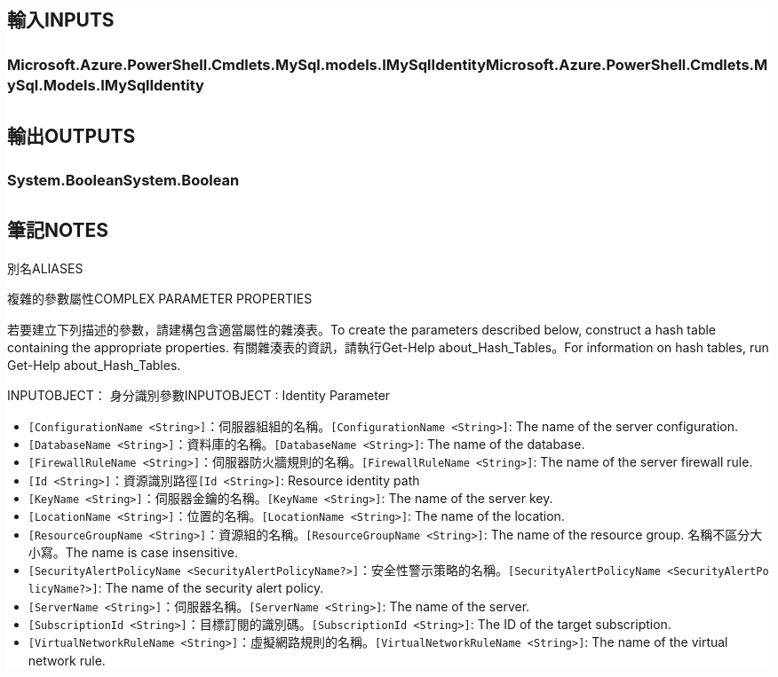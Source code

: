 ## <span data-ttu-id="43cbb-140">輸入</span><span class="sxs-lookup"><span data-stu-id="43cbb-140">INPUTS</span></span>

### <span data-ttu-id="43cbb-141">Microsoft.Azure.PowerShell.Cmdlets.MySql.models.IMySqlIdentity</span><span class="sxs-lookup"><span data-stu-id="43cbb-141">Microsoft.Azure.PowerShell.Cmdlets.MySql.Models.IMySqlIdentity</span></span>

## <span data-ttu-id="43cbb-142">輸出</span><span class="sxs-lookup"><span data-stu-id="43cbb-142">OUTPUTS</span></span>

### <span data-ttu-id="43cbb-143">System.Boolean</span><span class="sxs-lookup"><span data-stu-id="43cbb-143">System.Boolean</span></span>

## <span data-ttu-id="43cbb-144">筆記</span><span class="sxs-lookup"><span data-stu-id="43cbb-144">NOTES</span></span>

<span data-ttu-id="43cbb-145">別名</span><span class="sxs-lookup"><span data-stu-id="43cbb-145">ALIASES</span></span>

<span data-ttu-id="43cbb-146">複雜的參數屬性</span><span class="sxs-lookup"><span data-stu-id="43cbb-146">COMPLEX PARAMETER PROPERTIES</span></span>

<span data-ttu-id="43cbb-147">若要建立下列描述的參數，請建構包含適當屬性的雜湊表。</span><span class="sxs-lookup"><span data-stu-id="43cbb-147">To create the parameters described below, construct a hash table containing the appropriate properties.</span></span> <span data-ttu-id="43cbb-148">有關雜湊表的資訊，請執行Get-Help about_Hash_Tables。</span><span class="sxs-lookup"><span data-stu-id="43cbb-148">For information on hash tables, run Get-Help about_Hash_Tables.</span></span>


<span data-ttu-id="43cbb-149">INPUTOBJECT： <IMySqlIdentity> 身分識別參數</span><span class="sxs-lookup"><span data-stu-id="43cbb-149">INPUTOBJECT <IMySqlIdentity>: Identity Parameter</span></span>
  - <span data-ttu-id="43cbb-150">`[ConfigurationName <String>]`：伺服器組組的名稱。</span><span class="sxs-lookup"><span data-stu-id="43cbb-150">`[ConfigurationName <String>]`: The name of the server configuration.</span></span>
  - <span data-ttu-id="43cbb-151">`[DatabaseName <String>]`：資料庫的名稱。</span><span class="sxs-lookup"><span data-stu-id="43cbb-151">`[DatabaseName <String>]`: The name of the database.</span></span>
  - <span data-ttu-id="43cbb-152">`[FirewallRuleName <String>]`：伺服器防火牆規則的名稱。</span><span class="sxs-lookup"><span data-stu-id="43cbb-152">`[FirewallRuleName <String>]`: The name of the server firewall rule.</span></span>
  - <span data-ttu-id="43cbb-153">`[Id <String>]`：資源識別路徑</span><span class="sxs-lookup"><span data-stu-id="43cbb-153">`[Id <String>]`: Resource identity path</span></span>
  - <span data-ttu-id="43cbb-154">`[KeyName <String>]`：伺服器金鑰的名稱。</span><span class="sxs-lookup"><span data-stu-id="43cbb-154">`[KeyName <String>]`: The name of the server key.</span></span>
  - <span data-ttu-id="43cbb-155">`[LocationName <String>]`：位置的名稱。</span><span class="sxs-lookup"><span data-stu-id="43cbb-155">`[LocationName <String>]`: The name of the location.</span></span>
  - <span data-ttu-id="43cbb-156">`[ResourceGroupName <String>]`：資源組的名稱。</span><span class="sxs-lookup"><span data-stu-id="43cbb-156">`[ResourceGroupName <String>]`: The name of the resource group.</span></span> <span data-ttu-id="43cbb-157">名稱不區分大小寫。</span><span class="sxs-lookup"><span data-stu-id="43cbb-157">The name is case insensitive.</span></span>
  - <span data-ttu-id="43cbb-158">`[SecurityAlertPolicyName <SecurityAlertPolicyName?>]`：安全性警示策略的名稱。</span><span class="sxs-lookup"><span data-stu-id="43cbb-158">`[SecurityAlertPolicyName <SecurityAlertPolicyName?>]`: The name of the security alert policy.</span></span>
  - <span data-ttu-id="43cbb-159">`[ServerName <String>]`：伺服器名稱。</span><span class="sxs-lookup"><span data-stu-id="43cbb-159">`[ServerName <String>]`: The name of the server.</span></span>
  - <span data-ttu-id="43cbb-160">`[SubscriptionId <String>]`：目標訂閱的識別碼。</span><span class="sxs-lookup"><span data-stu-id="43cbb-160">`[SubscriptionId <String>]`: The ID of the target subscription.</span></span>
  - <span data-ttu-id="43cbb-161">`[VirtualNetworkRuleName <String>]`：虛擬網路規則的名稱。</span><span class="sxs-lookup"><span data-stu-id="43cbb-161">`[VirtualNetworkRuleName <String>]`: The name of the virtual network rule.</span></span>
